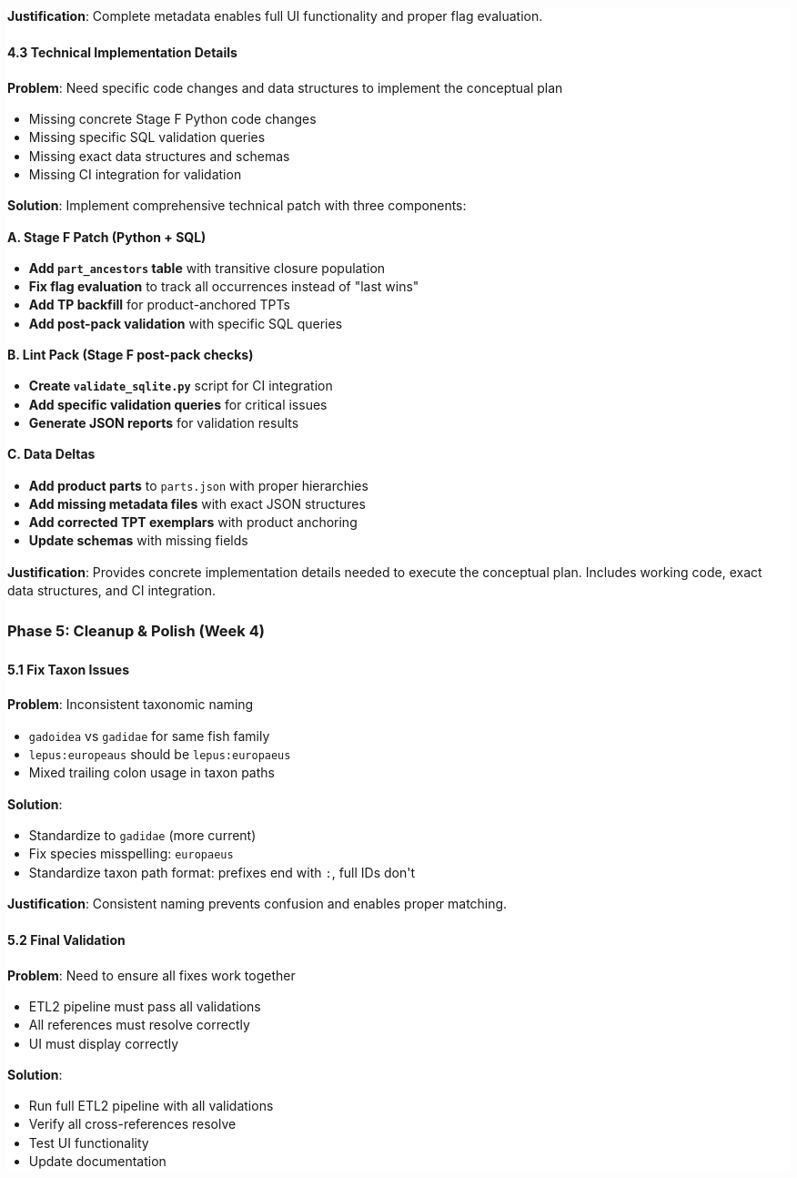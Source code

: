**Justification**: Complete metadata enables full UI functionality and proper flag evaluation.

#### 4.3 Technical Implementation Details
**Problem**: Need specific code changes and data structures to implement the conceptual plan
- Missing concrete Stage F Python code changes
- Missing specific SQL validation queries
- Missing exact data structures and schemas
- Missing CI integration for validation

**Solution**: Implement comprehensive technical patch with three components:

**A. Stage F Patch (Python + SQL)**
- **Add `part_ancestors` table** with transitive closure population
- **Fix flag evaluation** to track all occurrences instead of "last wins"
- **Add TP backfill** for product-anchored TPTs
- **Add post-pack validation** with specific SQL queries

**B. Lint Pack (Stage F post-pack checks)**
- **Create `validate_sqlite.py`** script for CI integration
- **Add specific validation queries** for critical issues
- **Generate JSON reports** for validation results

**C. Data Deltas**
- **Add product parts** to `parts.json` with proper hierarchies
- **Add missing metadata files** with exact JSON structures
- **Add corrected TPT exemplars** with product anchoring
- **Update schemas** with missing fields

**Justification**: Provides concrete implementation details needed to execute the conceptual plan. Includes working code, exact data structures, and CI integration.

### **Phase 5: Cleanup & Polish (Week 4)**

#### 5.1 Fix Taxon Issues
**Problem**: Inconsistent taxonomic naming
- `gadoidea` vs `gadidae` for same fish family
- `lepus:europeaus` should be `lepus:europaeus`
- Mixed trailing colon usage in taxon paths

**Solution**:
- Standardize to `gadidae` (more current)
- Fix species misspelling: `europaeus`
- Standardize taxon path format: prefixes end with `:`, full IDs don't

**Justification**: Consistent naming prevents confusion and enables proper matching.

#### 5.2 Final Validation
**Problem**: Need to ensure all fixes work together
- ETL2 pipeline must pass all validations
- All references must resolve correctly
- UI must display correctly

**Solution**:
- Run full ETL2 pipeline with all validations
- Verify all cross-references resolve
- Test UI functionality
- Update documentation
